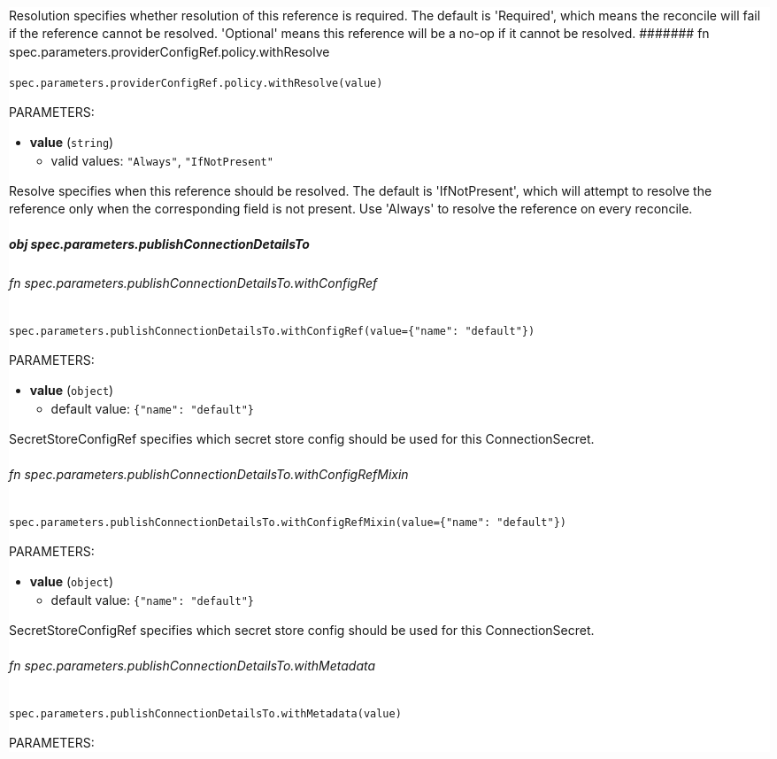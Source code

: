Resolution specifies whether resolution of this reference is required.
The default is 'Required', which means the reconcile will fail if the
reference cannot be resolved. 'Optional' means this reference will be
a no-op if it cannot be resolved.
####### fn spec.parameters.providerConfigRef.policy.withResolve

```jsonnet
spec.parameters.providerConfigRef.policy.withResolve(value)
```

PARAMETERS:

* **value** (`string`)
   - valid values: `"Always"`, `"IfNotPresent"`

Resolve specifies when this reference should be resolved. The default
is 'IfNotPresent', which will attempt to resolve the reference only when
the corresponding field is not present. Use 'Always' to resolve the
reference on every reconcile.
##### obj spec.parameters.publishConnectionDetailsTo


###### fn spec.parameters.publishConnectionDetailsTo.withConfigRef

```jsonnet
spec.parameters.publishConnectionDetailsTo.withConfigRef(value={"name": "default"})
```

PARAMETERS:

* **value** (`object`)
   - default value: `{"name": "default"}`

SecretStoreConfigRef specifies which secret store config should be used
for this ConnectionSecret.
###### fn spec.parameters.publishConnectionDetailsTo.withConfigRefMixin

```jsonnet
spec.parameters.publishConnectionDetailsTo.withConfigRefMixin(value={"name": "default"})
```

PARAMETERS:

* **value** (`object`)
   - default value: `{"name": "default"}`

SecretStoreConfigRef specifies which secret store config should be used
for this ConnectionSecret.
###### fn spec.parameters.publishConnectionDetailsTo.withMetadata

```jsonnet
spec.parameters.publishConnectionDetailsTo.withMetadata(value)
```

PARAMETERS:
